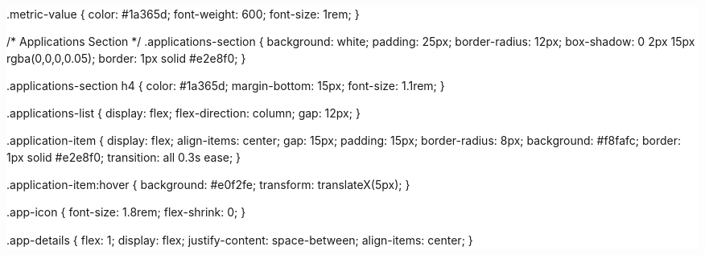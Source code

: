 .metric-value {
    color: #1a365d;
    font-weight: 600;
    font-size: 1rem;
}

/* Applications Section */
.applications-section {
    background: white;
    padding: 25px;
    border-radius: 12px;
    box-shadow: 0 2px 15px rgba(0,0,0,0.05);
    border: 1px solid #e2e8f0;
}

.applications-section h4 {
    color: #1a365d;
    margin-bottom: 15px;
    font-size: 1.1rem;
}

.applications-list {
    display: flex;
    flex-direction: column;
    gap: 12px;
}

.application-item {
    display: flex;
    align-items: center;
    gap: 15px;
    padding: 15px;
    border-radius: 8px;
    background: #f8fafc;
    border: 1px solid #e2e8f0;
    transition: all 0.3s ease;
}

.application-item:hover {
    background: #e0f2fe;
    transform: translateX(5px);
}

.app-icon {
    font-size: 1.8rem;
    flex-shrink: 0;
}

.app-details {
    flex: 1;
    display: flex;
    justify-content: space-between;
    align-items: center;
}
